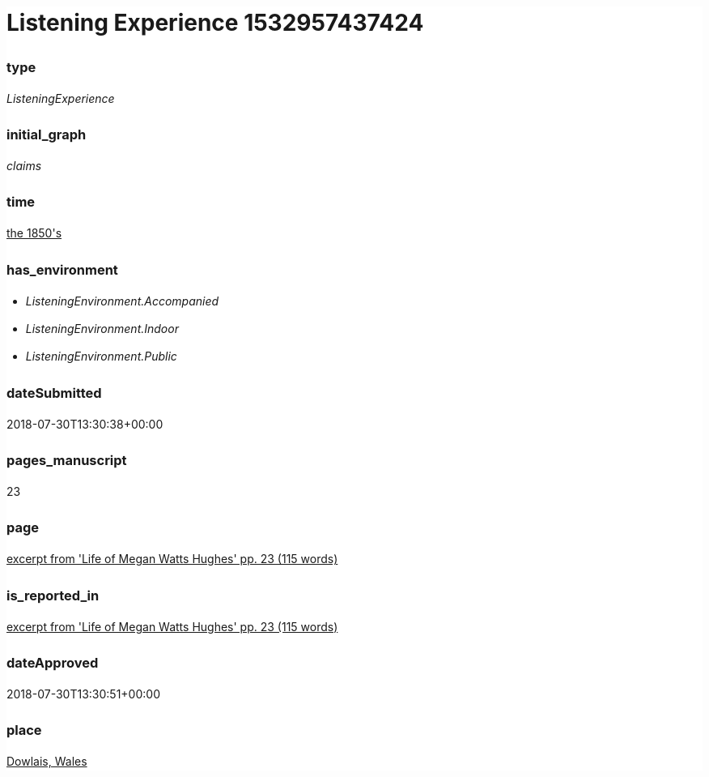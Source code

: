 # Listening Experience 1532957437424

### type


*ListeningExperience*

### initial_graph


*claims*

### time


[the 1850's](#the-1850's)

### has_environment

 - *ListeningEnvironment.Accompanied*

 - *ListeningEnvironment.Indoor*

 - *ListeningEnvironment.Public*

### dateSubmitted


2018-07-30T13:30:38+00:00

### pages_manuscript


23

### page


[excerpt from 'Life of Megan Watts Hughes' pp. 23 (115 words)](#excerpt-from-'Life-of-Megan-Watts-Hughes'-pp.-23-(115-words))

### is_reported_in


[excerpt from 'Life of Megan Watts Hughes' pp. 23 (115 words)](#excerpt-from-'Life-of-Megan-Watts-Hughes'-pp.-23-(115-words))

### dateApproved


2018-07-30T13:30:51+00:00

### place


[Dowlais, Wales](#Dowlais-Wales)
